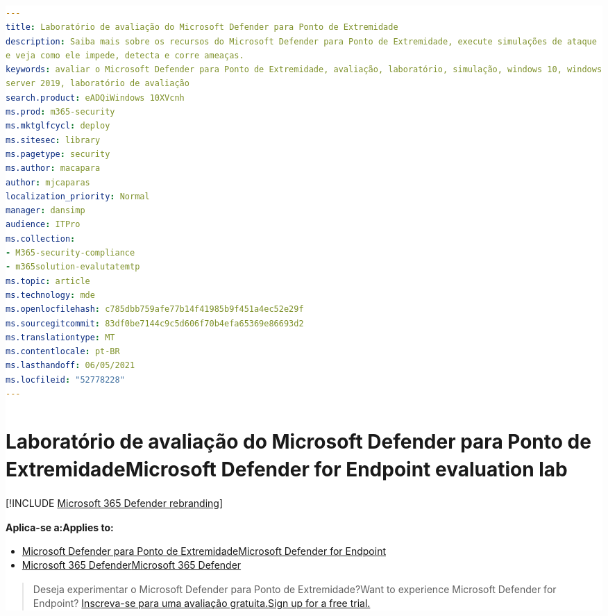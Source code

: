 ```yaml
---
title: Laboratório de avaliação do Microsoft Defender para Ponto de Extremidade
description: Saiba mais sobre os recursos do Microsoft Defender para Ponto de Extremidade, execute simulações de ataque e veja como ele impede, detecta e corre ameaças.
keywords: avaliar o Microsoft Defender para Ponto de Extremidade, avaliação, laboratório, simulação, windows 10, windows server 2019, laboratório de avaliação
search.product: eADQiWindows 10XVcnh
ms.prod: m365-security
ms.mktglfcycl: deploy
ms.sitesec: library
ms.pagetype: security
ms.author: macapara
author: mjcaparas
localization_priority: Normal
manager: dansimp
audience: ITPro
ms.collection:
- M365-security-compliance
- m365solution-evalutatemtp
ms.topic: article
ms.technology: mde
ms.openlocfilehash: c785dbb759afe77b14f41985b9f451a4ec52e29f
ms.sourcegitcommit: 83df0be7144c9c5d606f70b4efa65369e86693d2
ms.translationtype: MT
ms.contentlocale: pt-BR
ms.lasthandoff: 06/05/2021
ms.locfileid: "52778228"
---
```

# <a name="microsoft-defender-for-endpoint-evaluation-lab"></a><span data-ttu-id="0ce57-104">Laboratório de avaliação do Microsoft Defender para Ponto de Extremidade</span><span class="sxs-lookup"><span data-stu-id="0ce57-104">Microsoft Defender for Endpoint evaluation lab</span></span>

[!INCLUDE [Microsoft 365 Defender rebranding](../../includes/microsoft-defender.md)]

<span data-ttu-id="0ce57-105">**Aplica-se a:**</span><span class="sxs-lookup"><span data-stu-id="0ce57-105">**Applies to:**</span></span>
- [<span data-ttu-id="0ce57-106">Microsoft Defender para Ponto de Extremidade</span><span class="sxs-lookup"><span data-stu-id="0ce57-106">Microsoft Defender for Endpoint</span></span>](https://go.microsoft.com/fwlink/?linkid=2154037)
- [<span data-ttu-id="0ce57-107">Microsoft 365 Defender</span><span class="sxs-lookup"><span data-stu-id="0ce57-107">Microsoft 365 Defender</span></span>](https://go.microsoft.com/fwlink/?linkid=2118804)

><span data-ttu-id="0ce57-108">Deseja experimentar o Microsoft Defender para Ponto de Extremidade?</span><span class="sxs-lookup"><span data-stu-id="0ce57-108">Want to experience Microsoft Defender for Endpoint?</span></span> [<span data-ttu-id="0ce57-109">Inscreva-se para uma avaliação gratuita.</span><span class="sxs-lookup"><span data-stu-id="0ce57-109">Sign up for a free trial.</span></span>](https://www.microsoft.com/microsoft-365/windows/microsoft-defender-atp?ocid=docs-wdatp-enablesiem-abovefoldlink)
